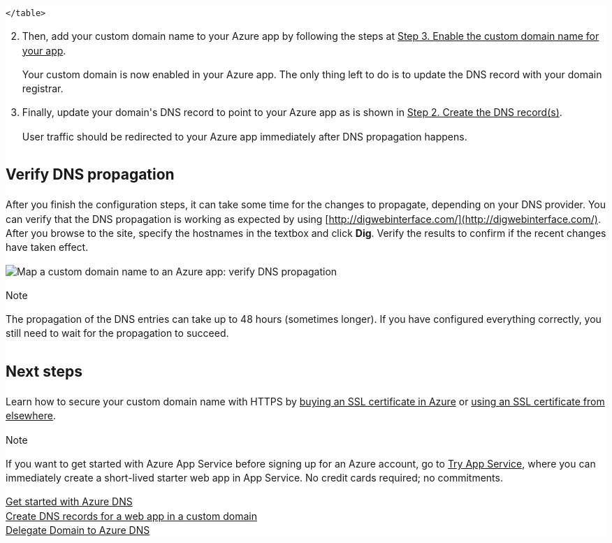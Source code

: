     </table>

2. Then, add your custom domain name to your Azure app by following the steps at [Step 3. Enable the custom domain name for your app](#enable).

    Your custom domain is now enabled in your Azure app. The only thing left to do is to update the DNS record with your domain registrar.

3. Finally, update your domain's DNS record to point to your Azure app as is shown in [Step 2. Create the DNS record(s)](#createdns). 

    User traffic should be redirected to your Azure app immediately after DNS propagation happens.

<a name="verify"></a>

## Verify DNS propagation
After you finish the configuration steps, it can take some time for the changes to propagate, depending on your DNS provider. You can verify that the DNS propagation is working as expected by using [http://digwebinterface.com/](http://digwebinterface.com/). After you browse to the site, specify the hostnames in the textbox and click **Dig**. Verify the results to confirm if the recent changes have taken effect.  

![Map a custom domain name to an Azure app: verify DNS propagation](./media/web-sites-custom-domain-name/1-digwebinterface.png)

> [!NOTE]
> The propagation of the DNS entries can take up to 48 hours (sometimes longer). If you have configured everything correctly, you still need to wait for the propagation to succeed.
> 
> 

## Next steps
Learn how to secure your custom domain name with HTTPS by [buying an SSL certificate in Azure](web-sites-purchase-ssl-web-site.md) or [using an SSL certificate from elsewhere](web-sites-configure-ssl-certificate.md).

> [!NOTE]
> If you want to get started with Azure App Service before signing up for an Azure account, go to [Try App Service](https://azure.microsoft.com/try/app-service/), where you can immediately create a short-lived starter web app in App Service. No credit cards required; no commitments.
> 
> 

[Get started with Azure DNS](../dns/dns-getstarted-create-dnszone.md)  
[Create DNS records for a web app in a custom domain](../dns/dns-web-sites-custom-domain.md)  
[Delegate Domain to Azure DNS](../dns/dns-domain-delegation.md)


[subdomain]: media/web-sites-custom-domain-name/azurewebsites-subdomain.png

